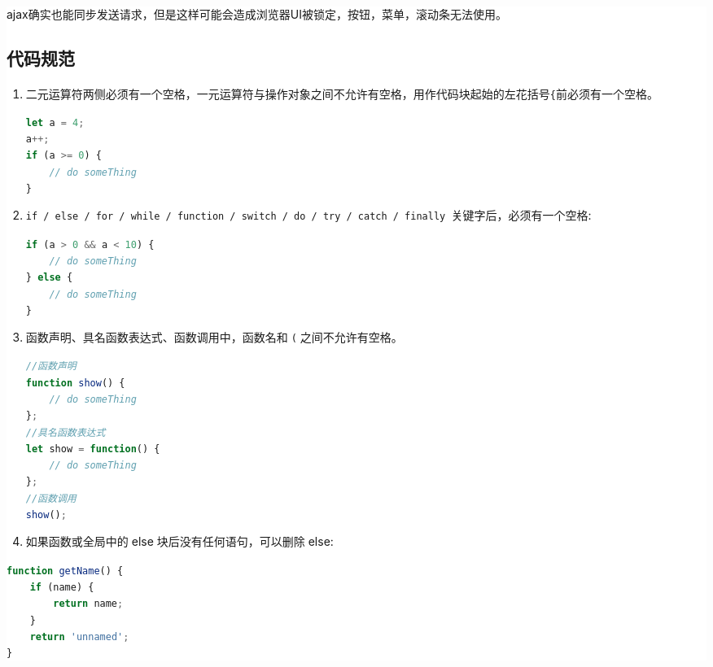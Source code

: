 
ajax确实也能同步发送请求，但是这样可能会造成浏览器UI被锁定，按钮，菜单，滚动条无法使用。

## 代码规范

1. 二元运算符两侧必须有一个空格，一元运算符与操作对象之间不允许有空格，用作代码块起始的左花括号` { `前必须有一个空格。

   ```javascript
   let a = 4;
   a++;
   if (a >= 0) {
       // do someThing
   }
   ```

2. `if / else / for / while / function / switch / do / try / catch / finally `关键字后，必须有一个空格:

   ```javascript
   if (a > 0 && a < 10) {
       // do someThing
   } else {
       // do someThing
   }
   ```

3. 函数声明、具名函数表达式、函数调用中，函数名和 `(` 之间不允许有空格。

   ```javascript
   //函数声明
   function show() {
       // do someThing
   };
   //具名函数表达式
   let show = function() {
       // do someThing
   };
   //函数调用
   show();
   ```

4.  如果函数或全局中的 else 块后没有任何语句，可以删除 else:

   ```javascript
   function getName() {
       if (name) {
           return name;
       }
       return 'unnamed';
   }
   ```


